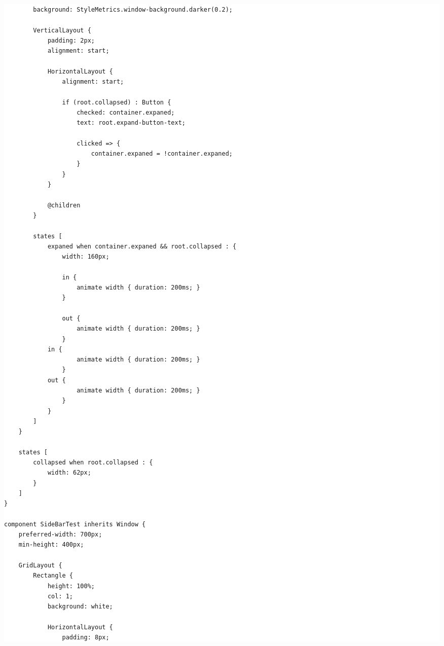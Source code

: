 ```slint,no-auto-preview
        background: StyleMetrics.window-background.darker(0.2);

        VerticalLayout {
            padding: 2px;
            alignment: start;

            HorizontalLayout {
                alignment: start;

                if (root.collapsed) : Button {
                    checked: container.expaned;
                    text: root.expand-button-text;

                    clicked => {
                        container.expaned = !container.expaned;
                    }
                }
            }

            @children
        }

        states [
            expaned when container.expaned && root.collapsed : {
                width: 160px;

                in {
                    animate width { duration: 200ms; }
                }

                out {
                    animate width { duration: 200ms; }
                }
            in {
                    animate width { duration: 200ms; }
                }
            out {
                    animate width { duration: 200ms; }
                }
            }
        ]
    }

    states [
        collapsed when root.collapsed : {
            width: 62px;
        }
    ]
}

component SideBarTest inherits Window {
    preferred-width: 700px;
    min-height: 400px;

    GridLayout {
        Rectangle {
            height: 100%;
            col: 1;
            background: white;

            HorizontalLayout {
                padding: 8px;

```